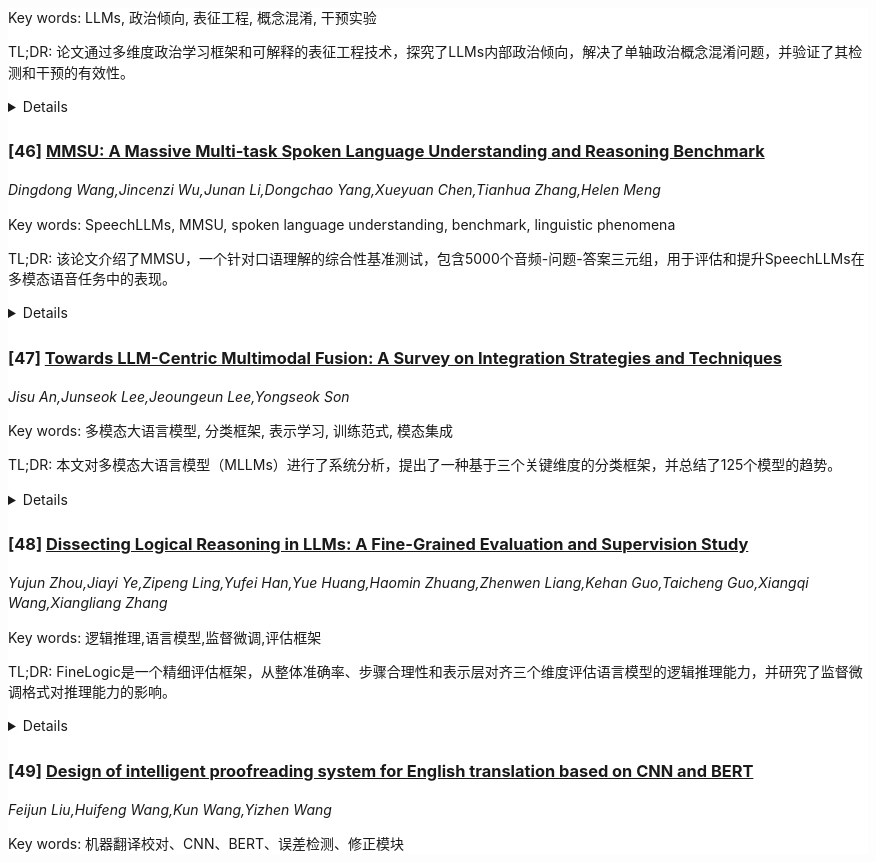 Key words: LLMs, 政治倾向, 表征工程, 概念混淆, 干预实验

TL;DR: 论文通过多维度政治学习框架和可解释的表征工程技术，探究了LLMs内部政治倾向，解决了单轴政治概念混淆问题，并验证了其检测和干预的有效性。

<details><summary>Details</summary></details>


### [46] [MMSU: A Massive Multi-task Spoken Language Understanding and Reasoning Benchmark](https://arxiv.org/abs/2506.04779)
*Dingdong Wang,Jincenzi Wu,Junan Li,Dongchao Yang,Xueyuan Chen,Tianhua Zhang,Helen Meng*

Key words: SpeechLLMs, MMSU, spoken language understanding, benchmark, linguistic phenomena

TL;DR: 该论文介绍了MMSU，一个针对口语理解的综合性基准测试，包含5000个音频-问题-答案三元组，用于评估和提升SpeechLLMs在多模态语音任务中的表现。

<details><summary>Details</summary></details>


### [47] [Towards LLM-Centric Multimodal Fusion: A Survey on Integration Strategies and Techniques](https://arxiv.org/abs/2506.04788)
*Jisu An,Junseok Lee,Jeoungeun Lee,Yongseok Son*

Key words: 多模态大语言模型, 分类框架, 表示学习, 训练范式, 模态集成

TL;DR: 本文对多模态大语言模型（MLLMs）进行了系统分析，提出了一种基于三个关键维度的分类框架，并总结了125个模型的趋势。

<details><summary>Details</summary></details>


### [48] [Dissecting Logical Reasoning in LLMs: A Fine-Grained Evaluation and Supervision Study](https://arxiv.org/abs/2506.04810)
*Yujun Zhou,Jiayi Ye,Zipeng Ling,Yufei Han,Yue Huang,Haomin Zhuang,Zhenwen Liang,Kehan Guo,Taicheng Guo,Xiangqi Wang,Xiangliang Zhang*

Key words: 逻辑推理,语言模型,监督微调,评估框架

TL;DR: FineLogic是一个精细评估框架，从整体准确率、步骤合理性和表示层对齐三个维度评估语言模型的逻辑推理能力，并研究了监督微调格式对推理能力的影响。

<details><summary>Details</summary></details>


### [49] [Design of intelligent proofreading system for English translation based on CNN and BERT](https://arxiv.org/abs/2506.04811)
*Feijun Liu,Huifeng Wang,Kun Wang,Yizhen Wang*

Key words: 机器翻译校对、CNN、BERT、误差检测、修正模块

